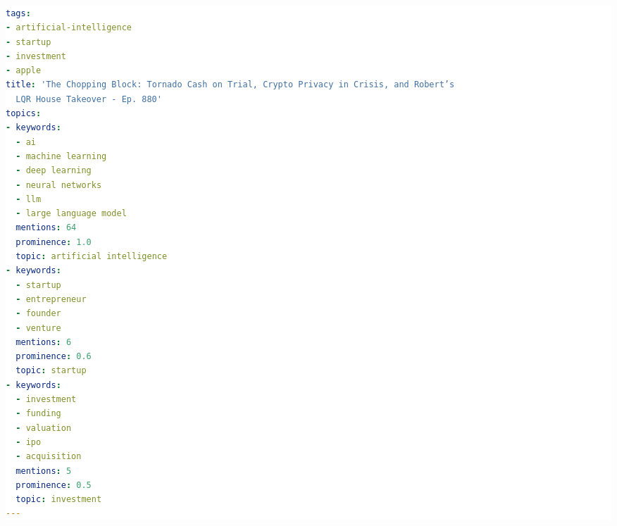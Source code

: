 ```yaml
tags:
- artificial-intelligence
- startup
- investment
- apple
title: 'The Chopping Block: Tornado Cash on Trial, Crypto Privacy in Crisis, and Robert’s
  LQR House Takeover - Ep. 880'
topics:
- keywords:
  - ai
  - machine learning
  - deep learning
  - neural networks
  - llm
  - large language model
  mentions: 64
  prominence: 1.0
  topic: artificial intelligence
- keywords:
  - startup
  - entrepreneur
  - founder
  - venture
  mentions: 6
  prominence: 0.6
  topic: startup
- keywords:
  - investment
  - funding
  - valuation
  - ipo
  - acquisition
  mentions: 5
  prominence: 0.5
  topic: investment
---
```





